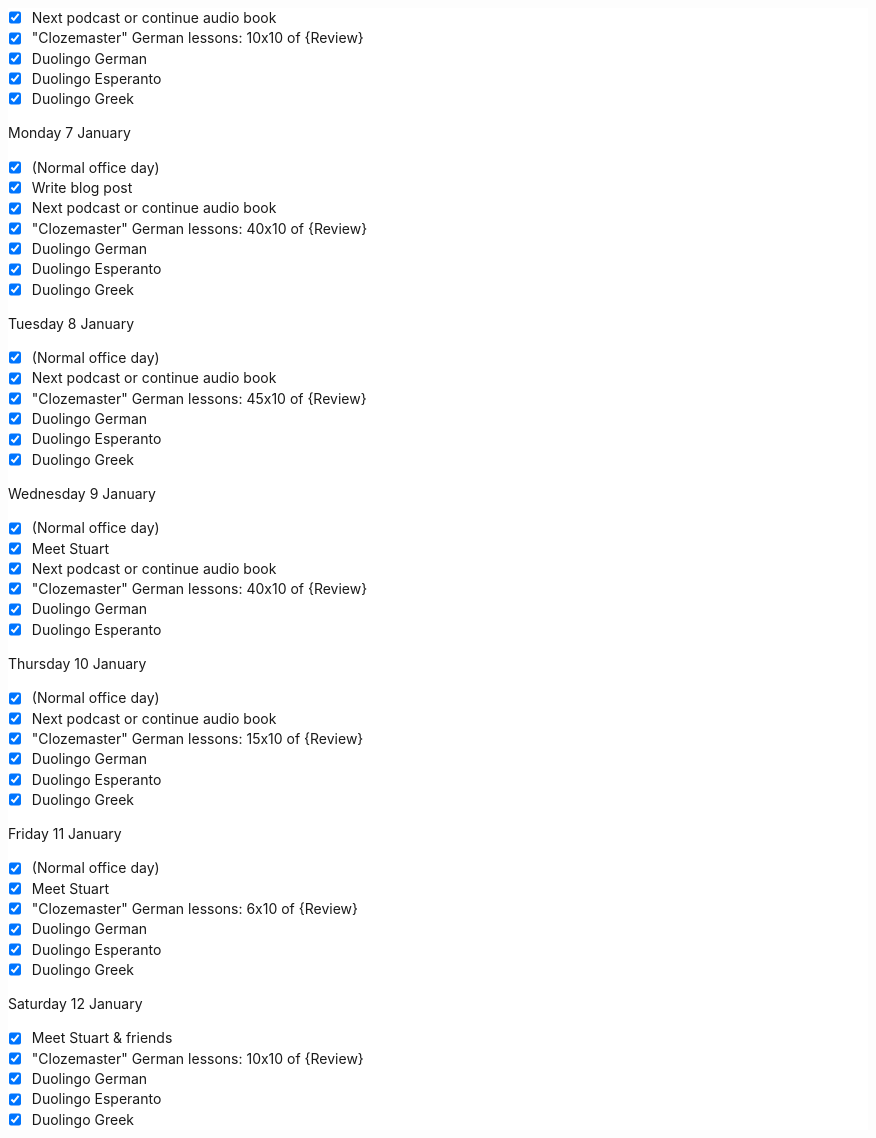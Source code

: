 - [x] Next podcast or continue audio book
- [x] "Clozemaster" German lessons: 10x10 of {Review}
- [x] Duolingo German
- [x] Duolingo Esperanto
- [x] Duolingo Greek

Monday 7 January

- [x] (Normal office day)
- [x] Write blog post
- [x] Next podcast or continue audio book
- [x] "Clozemaster" German lessons: 40x10 of {Review}
- [x] Duolingo German
- [x] Duolingo Esperanto
- [x] Duolingo Greek

Tuesday 8 January

- [x] (Normal office day)
- [x] Next podcast or continue audio book
- [x] "Clozemaster" German lessons: 45x10 of {Review}
- [x] Duolingo German
- [x] Duolingo Esperanto
- [x] Duolingo Greek

Wednesday 9 January

- [x] (Normal office day)
- [x] Meet Stuart
- [x] Next podcast or continue audio book
- [x] "Clozemaster" German lessons: 40x10 of {Review}
- [x] Duolingo German
- [x] Duolingo Esperanto

Thursday 10 January

- [x] (Normal office day)
- [x] Next podcast or continue audio book
- [x] "Clozemaster" German lessons: 15x10 of {Review}
- [x] Duolingo German
- [x] Duolingo Esperanto
- [x] Duolingo Greek

Friday 11 January

- [x] (Normal office day)
- [x] Meet Stuart
- [x] "Clozemaster" German lessons: 6x10 of {Review}
- [x] Duolingo German
- [x] Duolingo Esperanto
- [x] Duolingo Greek

Saturday 12 January

- [x] Meet Stuart & friends
- [x] "Clozemaster" German lessons: 10x10 of {Review}
- [x] Duolingo German
- [x] Duolingo Esperanto
- [x] Duolingo Greek
